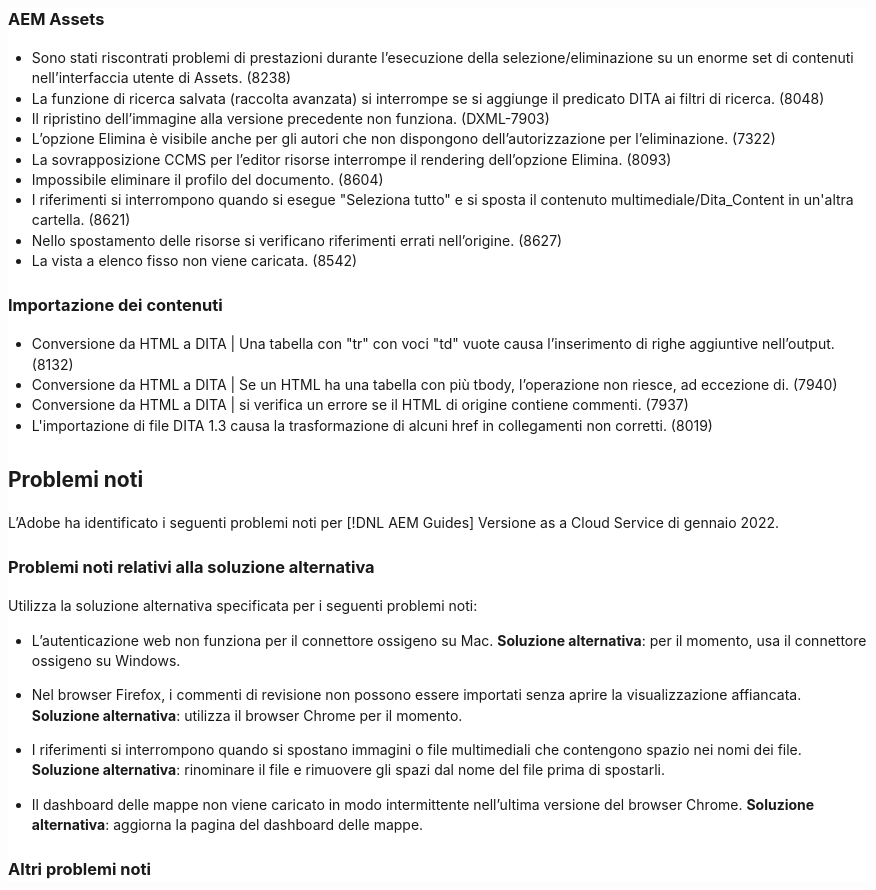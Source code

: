 ### AEM Assets

* Sono stati riscontrati problemi di prestazioni durante l’esecuzione della selezione/eliminazione su un enorme set di contenuti nell’interfaccia utente di Assets. (8238)
* La funzione di ricerca salvata (raccolta avanzata) si interrompe se si aggiunge il predicato DITA ai filtri di ricerca. (8048)
* Il ripristino dell’immagine alla versione precedente non funziona. (DXML-7903)
* L’opzione Elimina è visibile anche per gli autori che non dispongono dell’autorizzazione per l’eliminazione. (7322)
* La sovrapposizione CCMS per l’editor risorse interrompe il rendering dell’opzione Elimina. (8093)
* Impossibile eliminare il profilo del documento. (8604)
* I riferimenti si interrompono quando si esegue &quot;Seleziona tutto&quot; e si sposta il contenuto multimediale/Dita_Content in un&#39;altra cartella. (8621)
* Nello spostamento delle risorse si verificano riferimenti errati nell’origine. (8627)
* La vista a elenco fisso non viene caricata. (8542)

### Importazione dei contenuti

* Conversione da HTML a DITA | Una tabella con &quot;tr&quot; con voci &quot;td&quot; vuote causa l’inserimento di righe aggiuntive nell’output. (8132)
* Conversione da HTML a DITA | Se un HTML ha una tabella con più tbody, l’operazione non riesce, ad eccezione di. (7940)
* Conversione da HTML a DITA | si verifica un errore se il HTML di origine contiene commenti. (7937)
* L&#39;importazione di file DITA 1.3 causa la trasformazione di alcuni href in collegamenti non corretti. (8019)

## Problemi noti

L’Adobe ha identificato i seguenti problemi noti per [!DNL AEM Guides] Versione as a Cloud Service di gennaio 2022.


### Problemi noti relativi alla soluzione alternativa

Utilizza la soluzione alternativa specificata per i seguenti problemi noti:

* L’autenticazione web non funziona per il connettore ossigeno su Mac.
  **Soluzione alternativa**: per il momento, usa il connettore ossigeno su Windows.

* Nel browser Firefox, i commenti di revisione non possono essere importati senza aprire la visualizzazione affiancata.
  **Soluzione alternativa**: utilizza il browser Chrome per il momento.

* I riferimenti si interrompono quando si spostano immagini o file multimediali che contengono spazio nei nomi dei file.
  **Soluzione alternativa**: rinominare il file e rimuovere gli spazi dal nome del file prima di spostarli.

* Il dashboard delle mappe non viene caricato in modo intermittente nell’ultima versione del browser Chrome.
  **Soluzione alternativa**: aggiorna la pagina del dashboard delle mappe.

### Altri problemi noti
